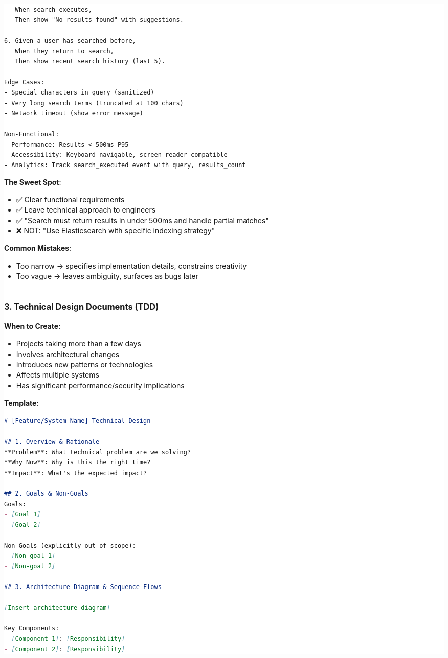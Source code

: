 ```
   When search executes,
   Then show "No results found" with suggestions.

6. Given a user has searched before,
   When they return to search,
   Then show recent search history (last 5).

Edge Cases:
- Special characters in query (sanitized)
- Very long search terms (truncated at 100 chars)
- Network timeout (show error message)

Non-Functional:
- Performance: Results < 500ms P95
- Accessibility: Keyboard navigable, screen reader compatible
- Analytics: Track search_executed event with query, results_count
```

**The Sweet Spot**:
- ✅ Clear functional requirements
- ✅ Leave technical approach to engineers
- ✅ "Search must return results in under 500ms and handle partial matches"
- ❌ NOT: "Use Elasticsearch with specific indexing strategy"

**Common Mistakes**:
- Too narrow → specifies implementation details, constrains creativity
- Too vague → leaves ambiguity, surfaces as bugs later

---

### **3. Technical Design Documents (TDD)**

**When to Create**:
- Projects taking more than a few days
- Involves architectural changes
- Introduces new patterns or technologies
- Affects multiple systems
- Has significant performance/security implications

**Template**:

```markdown
# [Feature/System Name] Technical Design

## 1. Overview & Rationale
**Problem**: What technical problem are we solving?
**Why Now**: Why is this the right time?
**Impact**: What's the expected impact?

## 2. Goals & Non-Goals
Goals:
- [Goal 1]
- [Goal 2]

Non-Goals (explicitly out of scope):
- [Non-goal 1]
- [Non-goal 2]

## 3. Architecture Diagram & Sequence Flows

[Insert architecture diagram]

Key Components:
- [Component 1]: [Responsibility]
- [Component 2]: [Responsibility]
```